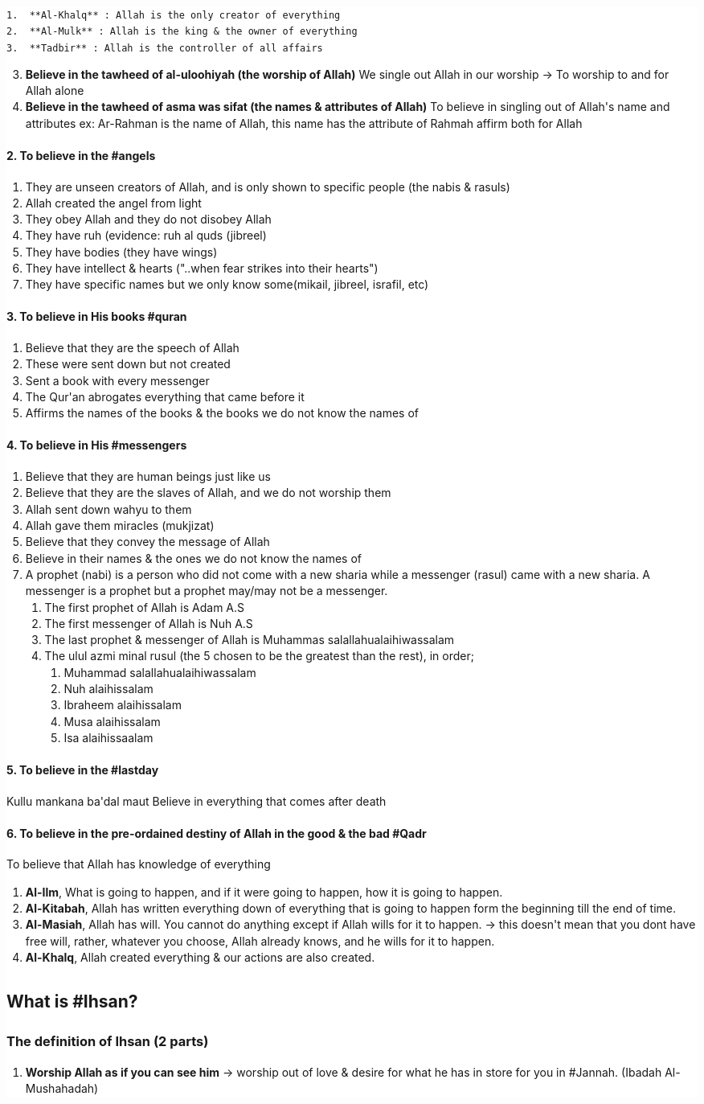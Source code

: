 	1.  **Al-Khalq** : Allah is the only creator of everything
	2.  **Al-Mulk** : Allah is the king & the owner of everything
	3.  **Tadbir** : Allah is the controller of all affairs
3.  **Believe in the tawheed of al-uloohiyah (the worship of Allah)**
	We single out Allah in our worship → To worship to and for Allah alone
4.  **Believe in the tawheed of asma was sifat (the names & attributes of Allah)**
	To believe in singling out of Allah's name and attributes
	ex: Ar-Rahman is the name of Allah,
	this name has the attribute of Rahmah
	affirm both for Allah
#### 2. To believe in the #angels
1.  They are unseen creators of Allah, and is only shown to specific people (the nabis & rasuls)
2.  Allah created the angel from light
3.  They obey Allah and they do not disobey Allah
4.  They have ruh (evidence: ruh al quds (jibreel)
5.  They have bodies (they have wings)
6.  They have intellect & hearts ("..when fear strikes into their hearts")
7.  They have specific names but we only know some(mikail, jibreel, israfil, etc)
#### 3. To believe in His books #quran
1.  Believe that they are the speech of Allah
2.  These were sent down but not created
3.  Sent a book with every messenger
4.  The Qur'an abrogates everything that came before it
5.  Affirms the names of the books & the books we do not know the names of
#### 4. To believe in His #messengers
1.  Believe that they are human beings just like us
2.  Believe that they are the slaves of Allah, and we do not worship them
3.  Allah sent down wahyu to them
4.  Allah gave them miracles (mukjizat)
5.  Believe that they convey the message of Allah
6.  Believe in their names & the ones we do not know the names of
7.  A prophet (nabi) is a person who did not come with a new sharia while a messenger (rasul) came with a new sharia. A messenger is a prophet but a prophet may/may not be a messenger.
	1.  The first prophet of Allah is Adam A.S
	2.  The first messenger of Allah is Nuh A.S
	3.  The last prophet & messenger of Allah is Muhammas salallahualaihiwassalam
	4.  The ulul azmi minal rusul (the 5 chosen to be the greatest than the rest), in order;
		1.  Muhammad salallahualaihiwassalam
		2.  Nuh alaihissalam
		3.  Ibraheem alaihissalam
		4.  Musa alaihissalam
		5.  Isa alaihissaalam
#### 5. To believe in the #lastday
Kullu mankana ba'dal maut
Believe in everything that comes after death
#### 6. To believe in the pre-ordained destiny of Allah in the good & the bad #Qadr
To believe that Allah has knowledge of everything
1.  **Al-Ilm**, What is going to happen, and if it were going to happen, how it is going to happen.
2.  **Al-Kitabah**, Allah has written everything down of everything that is going to happen form the beginning till the end of time.
3.  **Al-Masiah**, Allah has will. You cannot do anything except if Allah wills for it to happen.
	→ this doesn't mean that you dont have free will, rather, whatever you choose, Allah already knows, and he wills for it to happen.
4.  **Al-Khalq**, Allah created everything & our actions are also created.
## What is #Ihsan?
### The definition of Ihsan (2 parts)
1.  **Worship Allah as if you can see him** → worship out of love & desire for what he has in store for you in #Jannah. (Ibadah Al-Mushahadah)